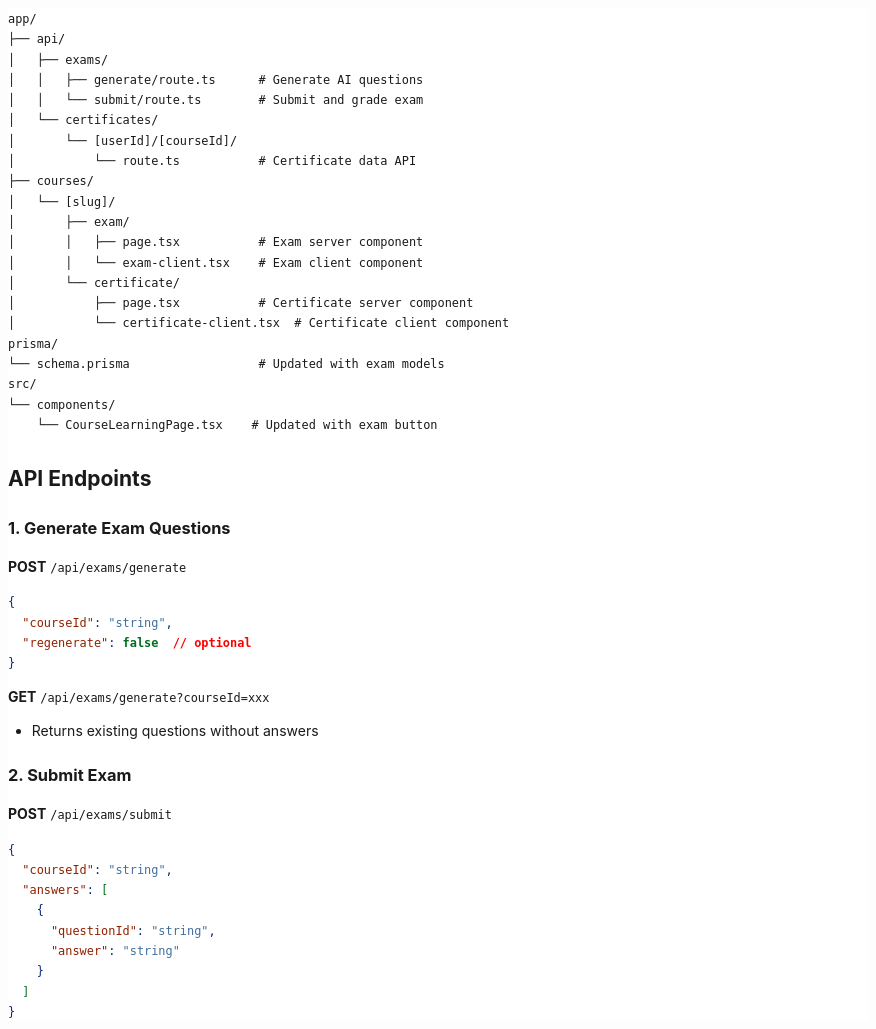 ```
app/
├── api/
│   ├── exams/
│   │   ├── generate/route.ts      # Generate AI questions
│   │   └── submit/route.ts        # Submit and grade exam
│   └── certificates/
│       └── [userId]/[courseId]/
│           └── route.ts           # Certificate data API
├── courses/
│   └── [slug]/
│       ├── exam/
│       │   ├── page.tsx           # Exam server component
│       │   └── exam-client.tsx    # Exam client component
│       └── certificate/
│           ├── page.tsx           # Certificate server component
│           └── certificate-client.tsx  # Certificate client component
prisma/
└── schema.prisma                  # Updated with exam models
src/
└── components/
    └── CourseLearningPage.tsx    # Updated with exam button
```

## API Endpoints

### 1. Generate Exam Questions
**POST** `/api/exams/generate`
```json
{
  "courseId": "string",
  "regenerate": false  // optional
}
```

**GET** `/api/exams/generate?courseId=xxx`
- Returns existing questions without answers

### 2. Submit Exam
**POST** `/api/exams/submit`
```json
{
  "courseId": "string",
  "answers": [
    {
      "questionId": "string",
      "answer": "string"
    }
  ]
}
```
